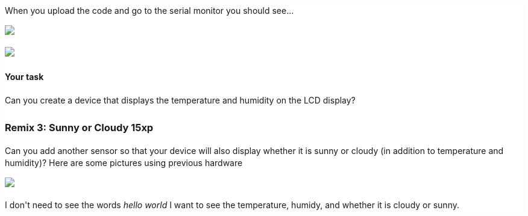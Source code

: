 When you upload the code and go to the serial monitor you should see...

![](/arduino/img/tempOutput.png)

![](pics/temp.png)

#### Your task

Can you create a device that displays the temperature and humidity on the LCD display?

### Remix 3: Sunny or Cloudy 15xp

Can you add another sensor so that your device will also display whether it is sunny or cloudy (in addition to temperature and humidity)? Here are some pictures using previous hardware

![](/arduino/img/sunnyCloudy.png)

I don't need to see the words _hello world_ I want to see the temperature, humidy, and whether it is cloudy or sunny.
